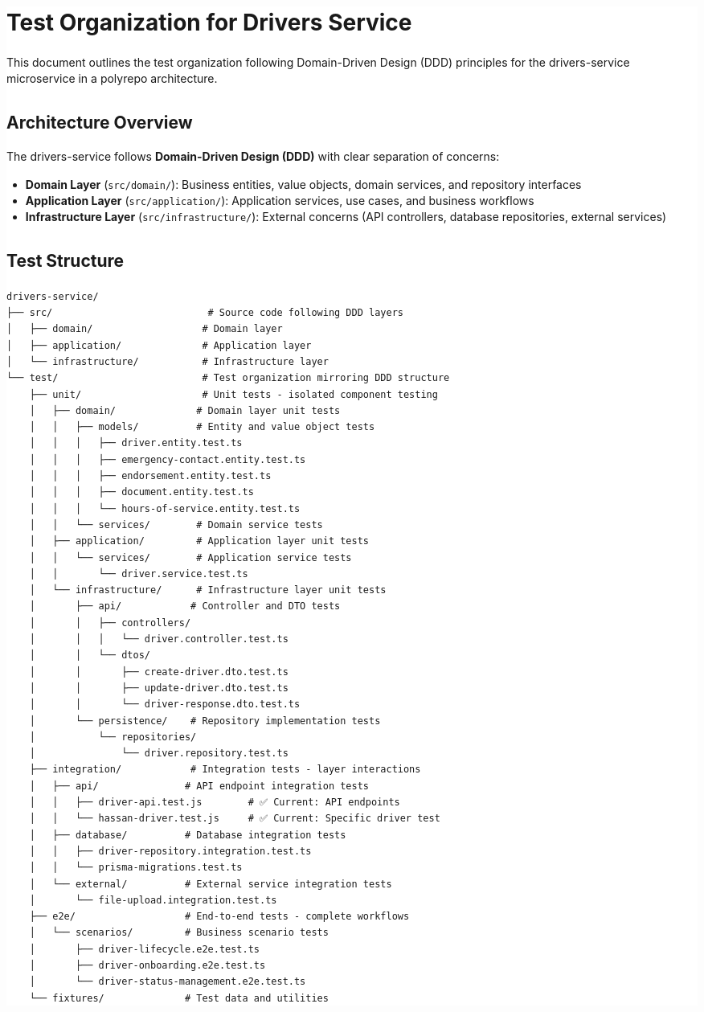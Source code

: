 # Test Organization for Drivers Service

This document outlines the test organization following Domain-Driven Design (DDD) principles for the drivers-service microservice in a polyrepo architecture.

## Architecture Overview

The drivers-service follows **Domain-Driven Design (DDD)** with clear separation of concerns:

- **Domain Layer** (`src/domain/`): Business entities, value objects, domain services, and repository interfaces
- **Application Layer** (`src/application/`): Application services, use cases, and business workflows
- **Infrastructure Layer** (`src/infrastructure/`): External concerns (API controllers, database repositories, external services)

## Test Structure

```
drivers-service/
├── src/                           # Source code following DDD layers
│   ├── domain/                   # Domain layer
│   ├── application/              # Application layer
│   └── infrastructure/           # Infrastructure layer
└── test/                         # Test organization mirroring DDD structure
    ├── unit/                     # Unit tests - isolated component testing
    │   ├── domain/              # Domain layer unit tests
    │   │   ├── models/          # Entity and value object tests
    │   │   │   ├── driver.entity.test.ts
    │   │   │   ├── emergency-contact.entity.test.ts
    │   │   │   ├── endorsement.entity.test.ts
    │   │   │   ├── document.entity.test.ts
    │   │   │   └── hours-of-service.entity.test.ts
    │   │   └── services/        # Domain service tests
    │   ├── application/         # Application layer unit tests
    │   │   └── services/        # Application service tests
    │   │       └── driver.service.test.ts
    │   └── infrastructure/      # Infrastructure layer unit tests
    │       ├── api/            # Controller and DTO tests
    │       │   ├── controllers/
    │       │   │   └── driver.controller.test.ts
    │       │   └── dtos/
    │       │       ├── create-driver.dto.test.ts
    │       │       ├── update-driver.dto.test.ts
    │       │       └── driver-response.dto.test.ts
    │       └── persistence/    # Repository implementation tests
    │           └── repositories/
    │               └── driver.repository.test.ts
    ├── integration/            # Integration tests - layer interactions
    │   ├── api/               # API endpoint integration tests
    │   │   ├── driver-api.test.js        # ✅ Current: API endpoints
    │   │   └── hassan-driver.test.js     # ✅ Current: Specific driver test
    │   ├── database/          # Database integration tests
    │   │   ├── driver-repository.integration.test.ts
    │   │   └── prisma-migrations.test.ts
    │   └── external/          # External service integration tests
    │       └── file-upload.integration.test.ts
    ├── e2e/                   # End-to-end tests - complete workflows
    │   └── scenarios/         # Business scenario tests
    │       ├── driver-lifecycle.e2e.test.ts
    │       ├── driver-onboarding.e2e.test.ts
    │       └── driver-status-management.e2e.test.ts
    └── fixtures/              # Test data and utilities
```
